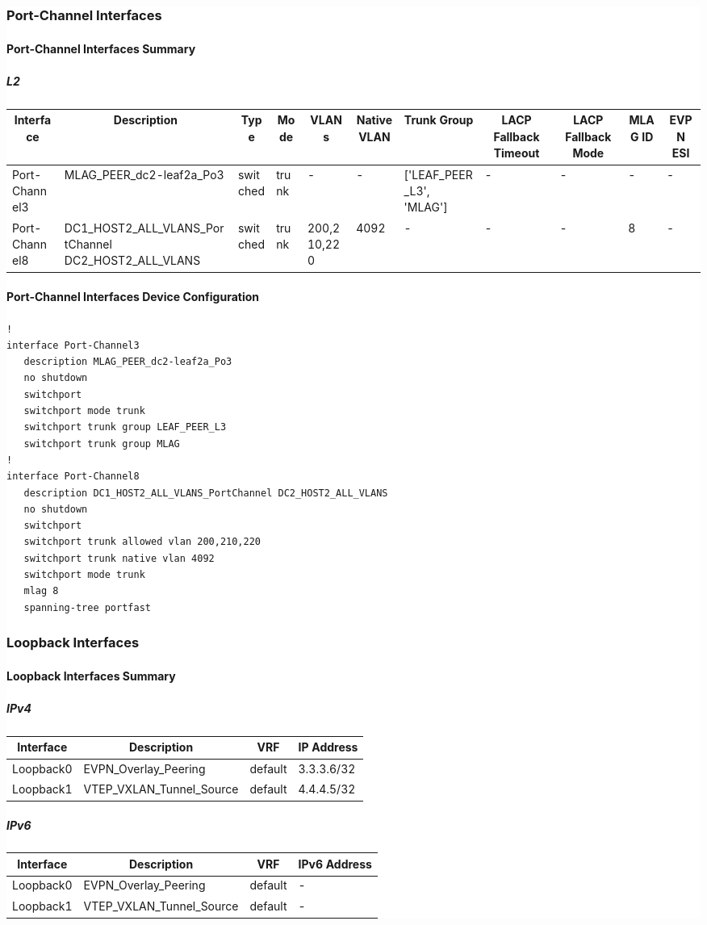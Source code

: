 ### Port-Channel Interfaces

#### Port-Channel Interfaces Summary

##### L2

| Interface | Description | Type | Mode | VLANs | Native VLAN | Trunk Group | LACP Fallback Timeout | LACP Fallback Mode | MLAG ID | EVPN ESI |
| --------- | ----------- | ---- | ---- | ----- | ----------- | ------------| --------------------- | ------------------ | ------- | -------- |
| Port-Channel3 | MLAG_PEER_dc2-leaf2a_Po3 | switched | trunk | - | - | ['LEAF_PEER_L3', 'MLAG'] | - | - | - | - |
| Port-Channel8 | DC1_HOST2_ALL_VLANS_PortChannel DC2_HOST2_ALL_VLANS | switched | trunk | 200,210,220 | 4092 | - | - | - | 8 | - |

#### Port-Channel Interfaces Device Configuration

```eos
!
interface Port-Channel3
   description MLAG_PEER_dc2-leaf2a_Po3
   no shutdown
   switchport
   switchport mode trunk
   switchport trunk group LEAF_PEER_L3
   switchport trunk group MLAG
!
interface Port-Channel8
   description DC1_HOST2_ALL_VLANS_PortChannel DC2_HOST2_ALL_VLANS
   no shutdown
   switchport
   switchport trunk allowed vlan 200,210,220
   switchport trunk native vlan 4092
   switchport mode trunk
   mlag 8
   spanning-tree portfast
```

### Loopback Interfaces

#### Loopback Interfaces Summary

##### IPv4

| Interface | Description | VRF | IP Address |
| --------- | ----------- | --- | ---------- |
| Loopback0 | EVPN_Overlay_Peering | default | 3.3.3.6/32 |
| Loopback1 | VTEP_VXLAN_Tunnel_Source | default | 4.4.4.5/32 |

##### IPv6

| Interface | Description | VRF | IPv6 Address |
| --------- | ----------- | --- | ------------ |
| Loopback0 | EVPN_Overlay_Peering | default | - |
| Loopback1 | VTEP_VXLAN_Tunnel_Source | default | - |
